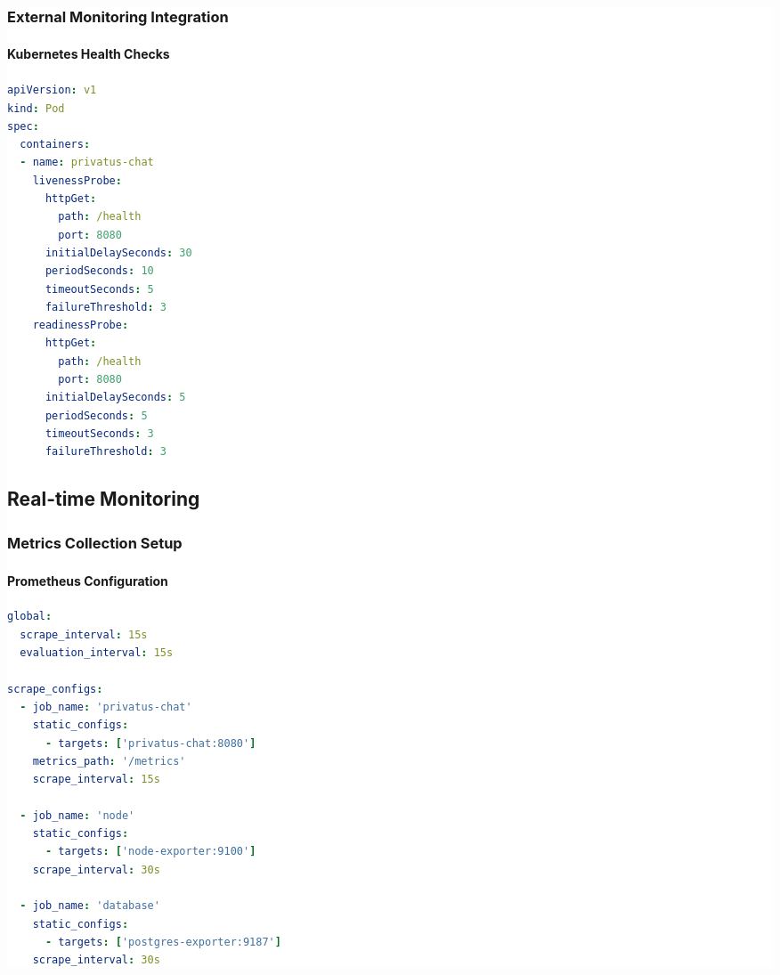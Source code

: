 ### External Monitoring Integration

#### Kubernetes Health Checks
```yaml
apiVersion: v1
kind: Pod
spec:
  containers:
  - name: privatus-chat
    livenessProbe:
      httpGet:
        path: /health
        port: 8080
      initialDelaySeconds: 30
      periodSeconds: 10
      timeoutSeconds: 5
      failureThreshold: 3
    readinessProbe:
      httpGet:
        path: /health
        port: 8080
      initialDelaySeconds: 5
      periodSeconds: 5
      timeoutSeconds: 3
      failureThreshold: 3
```

## Real-time Monitoring

### Metrics Collection Setup

#### Prometheus Configuration
```yaml
global:
  scrape_interval: 15s
  evaluation_interval: 15s

scrape_configs:
  - job_name: 'privatus-chat'
    static_configs:
      - targets: ['privatus-chat:8080']
    metrics_path: '/metrics'
    scrape_interval: 15s

  - job_name: 'node'
    static_configs:
      - targets: ['node-exporter:9100']
    scrape_interval: 30s

  - job_name: 'database'
    static_configs:
      - targets: ['postgres-exporter:9187']
    scrape_interval: 30s
```

